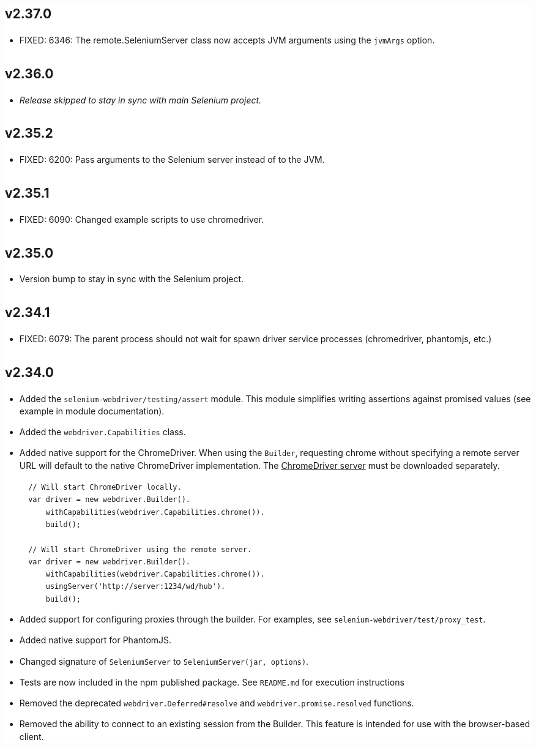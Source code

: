 ## v2.37.0

* FIXED: 6346: The remote.SeleniumServer class now accepts JVM arguments using the `jvmArgs` option.

## v2.36.0

* _Release skipped to stay in sync with main Selenium project._

## v2.35.2

* FIXED: 6200: Pass arguments to the Selenium server instead of to the JVM.

## v2.35.1

* FIXED: 6090: Changed example scripts to use chromedriver.

## v2.35.0

* Version bump to stay in sync with the Selenium project.

## v2.34.1

* FIXED: 6079: The parent process should not wait for spawn driver service processes (chromedriver,
  phantomjs, etc.)

## v2.34.0

* Added the `selenium-webdriver/testing/assert` module. This module simplifies writing assertions
  against promised values (see example in module documentation).
* Added the `webdriver.Capabilities` class.
* Added native support for the ChromeDriver. When using the `Builder`, requesting chrome without
  specifying a remote server URL will default to the native ChromeDriver implementation. The
  [ChromeDriver server](https://code.google.com/p/chromedriver/downloads/list)
  must be downloaded separately.

        // Will start ChromeDriver locally.
        var driver = new webdriver.Builder().
            withCapabilities(webdriver.Capabilities.chrome()).
            build();

        // Will start ChromeDriver using the remote server.
        var driver = new webdriver.Builder().
            withCapabilities(webdriver.Capabilities.chrome()).
            usingServer('http://server:1234/wd/hub').
            build();

* Added support for configuring proxies through the builder. For examples, see
  `selenium-webdriver/test/proxy_test`.
* Added native support for PhantomJS.
* Changed signature of `SeleniumServer` to `SeleniumServer(jar, options)`.
* Tests are now included in the npm published package. See `README.md` for execution instructions
* Removed the deprecated `webdriver.Deferred#resolve` and
  `webdriver.promise.resolved` functions.
* Removed the ability to connect to an existing session from the Builder. This feature is intended
  for use with the browser-based client.
